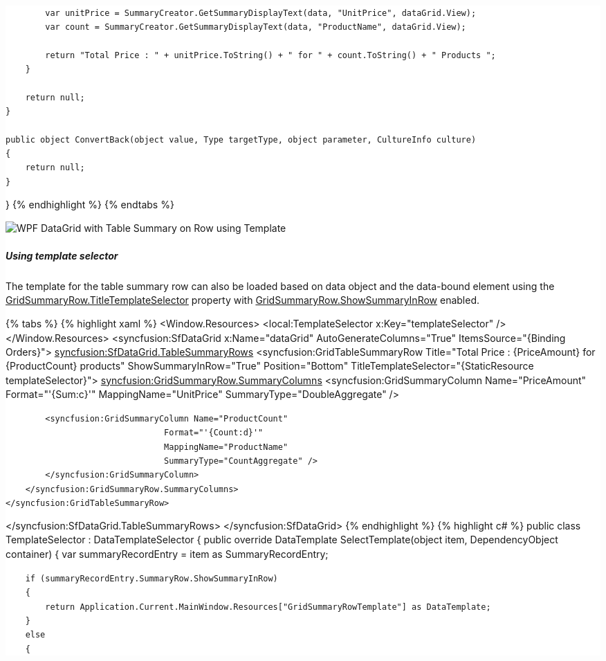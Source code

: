             var unitPrice = SummaryCreator.GetSummaryDisplayText(data, "UnitPrice", dataGrid.View);
            var count = SummaryCreator.GetSummaryDisplayText(data, "ProductName", dataGrid.View);

            return "Total Price : " + unitPrice.ToString() + " for " + count.ToString() + " Products ";
        }

        return null;
    }

    public object ConvertBack(object value, Type targetType, object parameter, CultureInfo culture)
    {
        return null;
    }
}
{% endhighlight %}
{% endtabs %}

![WPF DataGrid with Table Summary on Row using Template](Summaries_images/wpf-datagrid-table-summary-template.png)

##### Using template selector

The template for the table summary row can also be loaded based on data object and the data-bound element using the [GridSummaryRow.TitleTemplateSelector](https://help.syncfusion.com/cr/wpf/Syncfusion.UI.Xaml.Grid.GridSummaryRow.html#Syncfusion_UI_Xaml_Grid_GridSummaryRow_TitleTemplateSelector) property with [GridSummaryRow.ShowSummaryInRow](https://help.syncfusion.com/cr/wpf/Syncfusion.UI.Xaml.Grid.GridSummaryRow.html#Syncfusion_UI_Xaml_Grid_GridSummaryRow_ShowSummaryInRow) enabled.

{% tabs %}
{% highlight xaml %}
<Window.Resources>
    <local:TemplateSelector x:Key="templateSelector" />
</Window.Resources>
<syncfusion:SfDataGrid x:Name="dataGrid"
                       AutoGenerateColumns="True"
                       ItemsSource="{Binding Orders}">
<syncfusion:SfDataGrid.TableSummaryRows>
    <syncfusion:GridTableSummaryRow Title="Total Price : {PriceAmount} for {ProductCount} products" ShowSummaryInRow="True" Position="Bottom" TitleTemplateSelector="{StaticResource templateSelector}">
        <syncfusion:GridSummaryRow.SummaryColumns>
            <syncfusion:GridSummaryColumn Name="PriceAmount"
                                    Format="'{Sum:c}'"
                                    MappingName="UnitPrice"
                                    SummaryType="DoubleAggregate" />
									
            <syncfusion:GridSummaryColumn Name="ProductCount"
                                    Format="'{Count:d}'"
                                    MappingName="ProductName"
                                    SummaryType="CountAggregate" />
            </syncfusion:GridSummaryColumn>
        </syncfusion:GridSummaryRow.SummaryColumns>
    </syncfusion:GridTableSummaryRow>
</syncfusion:SfDataGrid.TableSummaryRows>
</syncfusion:SfDataGrid>
{% endhighlight %}
{% highlight c# %}
public class TemplateSelector : DataTemplateSelector
{
    public override DataTemplate SelectTemplate(object item, DependencyObject container)
    {
        var summaryRecordEntry = item as SummaryRecordEntry;

        if (summaryRecordEntry.SummaryRow.ShowSummaryInRow)
        {
            return Application.Current.MainWindow.Resources["GridSummaryRowTemplate"] as DataTemplate;
        }
        else
        {